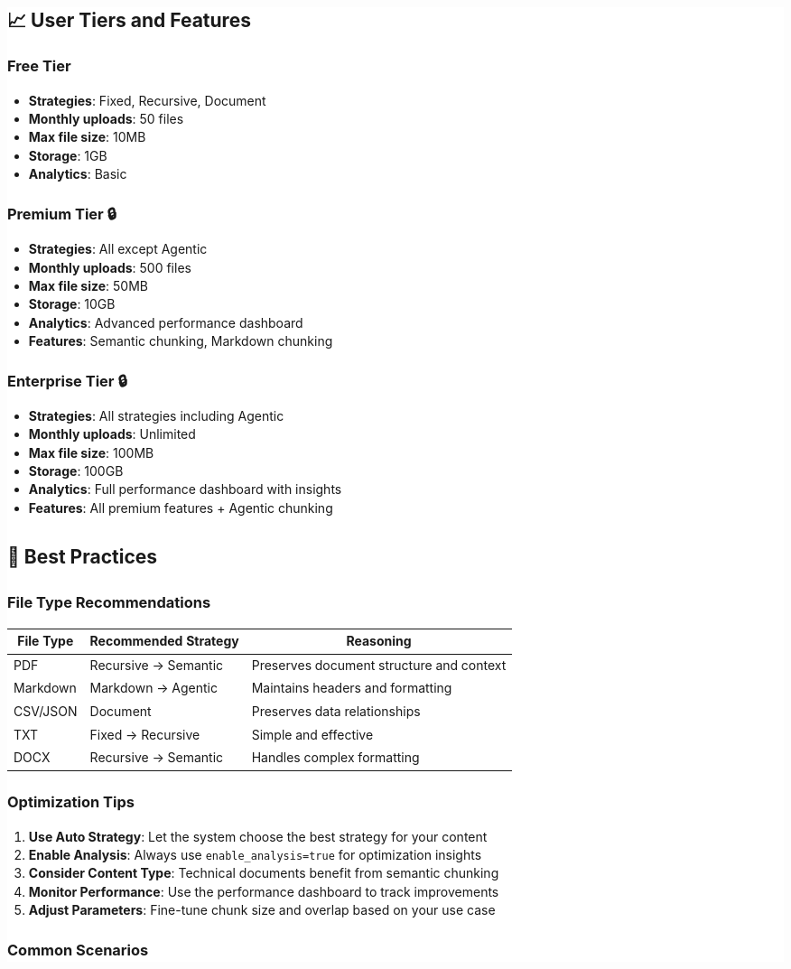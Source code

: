 ## 📈 User Tiers and Features

### Free Tier
- **Strategies**: Fixed, Recursive, Document
- **Monthly uploads**: 50 files
- **Max file size**: 10MB
- **Storage**: 1GB
- **Analytics**: Basic

### Premium Tier 🔒
- **Strategies**: All except Agentic
- **Monthly uploads**: 500 files
- **Max file size**: 50MB
- **Storage**: 10GB
- **Analytics**: Advanced performance dashboard
- **Features**: Semantic chunking, Markdown chunking

### Enterprise Tier 🔒
- **Strategies**: All strategies including Agentic
- **Monthly uploads**: Unlimited
- **Max file size**: 100MB
- **Storage**: 100GB
- **Analytics**: Full performance dashboard with insights
- **Features**: All premium features + Agentic chunking

## 🎯 Best Practices

### File Type Recommendations

| File Type | Recommended Strategy | Reasoning |
|-----------|---------------------|-----------|
| PDF | Recursive → Semantic | Preserves document structure and context |
| Markdown | Markdown → Agentic | Maintains headers and formatting |
| CSV/JSON | Document | Preserves data relationships |
| TXT | Fixed → Recursive | Simple and effective |
| DOCX | Recursive → Semantic | Handles complex formatting |

### Optimization Tips

1. **Use Auto Strategy**: Let the system choose the best strategy for your content
2. **Enable Analysis**: Always use `enable_analysis=true` for optimization insights
3. **Consider Content Type**: Technical documents benefit from semantic chunking
4. **Monitor Performance**: Use the performance dashboard to track improvements
5. **Adjust Parameters**: Fine-tune chunk size and overlap based on your use case

### Common Scenarios
